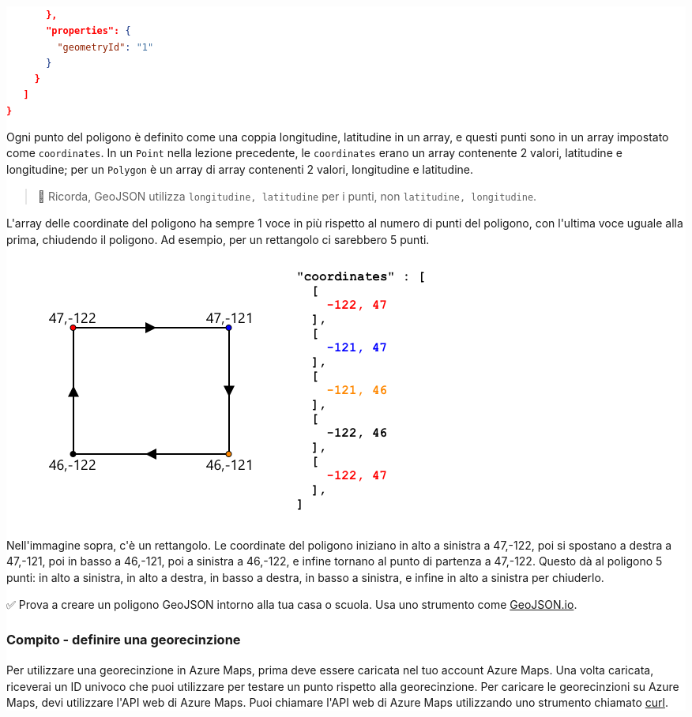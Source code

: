 ```json
       },
       "properties": {
         "geometryId": "1"
       }
     }
   ]
}
```

Ogni punto del poligono è definito come una coppia longitudine, latitudine in un array, e questi punti sono in un array impostato come `coordinates`. In un `Point` nella lezione precedente, le `coordinates` erano un array contenente 2 valori, latitudine e longitudine; per un `Polygon` è un array di array contenenti 2 valori, longitudine e latitudine.

> 💁 Ricorda, GeoJSON utilizza `longitudine, latitudine` per i punti, non `latitudine, longitudine`.

L'array delle coordinate del poligono ha sempre 1 voce in più rispetto al numero di punti del poligono, con l'ultima voce uguale alla prima, chiudendo il poligono. Ad esempio, per un rettangolo ci sarebbero 5 punti.

![Un rettangolo con coordinate](../../../../../translated_images/polygon-points.302193da381cb415f46c2c7a98496ee4be05d6c73d21238a89721ad93e121233.it.png)

Nell'immagine sopra, c'è un rettangolo. Le coordinate del poligono iniziano in alto a sinistra a 47,-122, poi si spostano a destra a 47,-121, poi in basso a 46,-121, poi a sinistra a 46,-122, e infine tornano al punto di partenza a 47,-122. Questo dà al poligono 5 punti: in alto a sinistra, in alto a destra, in basso a destra, in basso a sinistra, e infine in alto a sinistra per chiuderlo.

✅ Prova a creare un poligono GeoJSON intorno alla tua casa o scuola. Usa uno strumento come [GeoJSON.io](https://geojson.io/).

### Compito - definire una georecinzione

Per utilizzare una georecinzione in Azure Maps, prima deve essere caricata nel tuo account Azure Maps. Una volta caricata, riceverai un ID univoco che puoi utilizzare per testare un punto rispetto alla georecinzione. Per caricare le georecinzioni su Azure Maps, devi utilizzare l'API web di Azure Maps. Puoi chiamare l'API web di Azure Maps utilizzando uno strumento chiamato [curl](https://curl.se).
